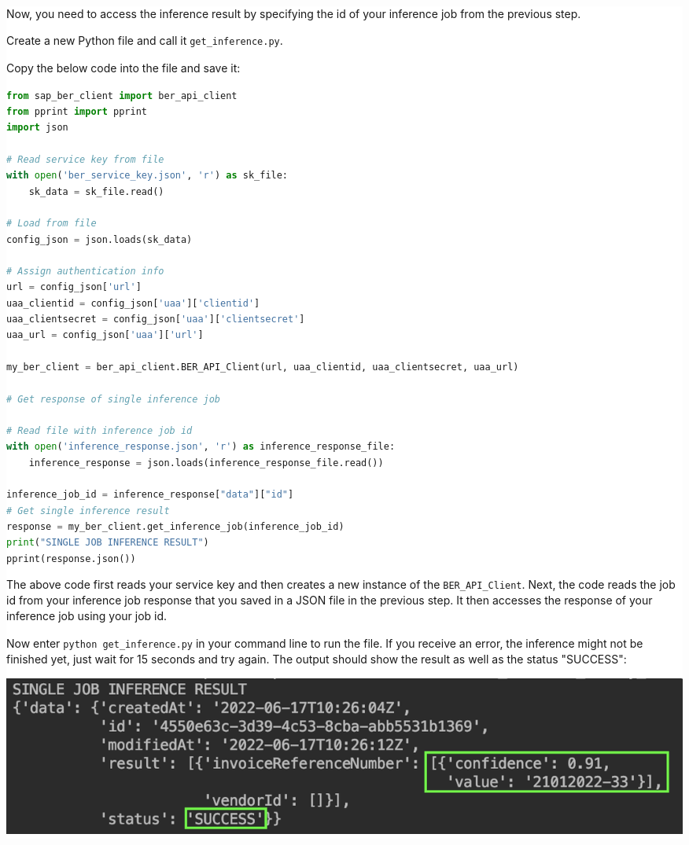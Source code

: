 
Now, you need to access the inference result by specifying the id of your inference job from the previous step.

Create a new Python file and call it `get_inference.py`.

Copy the below code into the file and save it:
```Python
from sap_ber_client import ber_api_client
from pprint import pprint
import json

# Read service key from file
with open('ber_service_key.json', 'r') as sk_file:
    sk_data = sk_file.read()

# Load from file
config_json = json.loads(sk_data)

# Assign authentication info
url = config_json['url']
uaa_clientid = config_json['uaa']['clientid']
uaa_clientsecret = config_json['uaa']['clientsecret']
uaa_url = config_json['uaa']['url']

my_ber_client = ber_api_client.BER_API_Client(url, uaa_clientid, uaa_clientsecret, uaa_url)

# Get response of single inference job

# Read file with inference job id
with open('inference_response.json', 'r') as inference_response_file:
    inference_response = json.loads(inference_response_file.read())

inference_job_id = inference_response["data"]["id"]
# Get single inference result
response = my_ber_client.get_inference_job(inference_job_id)
print("SINGLE JOB INFERENCE RESULT")
pprint(response.json())
```

The above code first reads your service key and then creates a new instance of the `BER_API_Client`. Next, the code reads the job id from your inference job response that you saved in a JSON file in the previous step. It then accesses the response of your inference job using your job id.

Now enter `python get_inference.py` in your command line to run the file. If you receive an error, the inference might not be finished yet, just wait for 15 seconds and try again. The output should show the result as well as the status "SUCCESS":

![Inference Output](inference_output.png)
